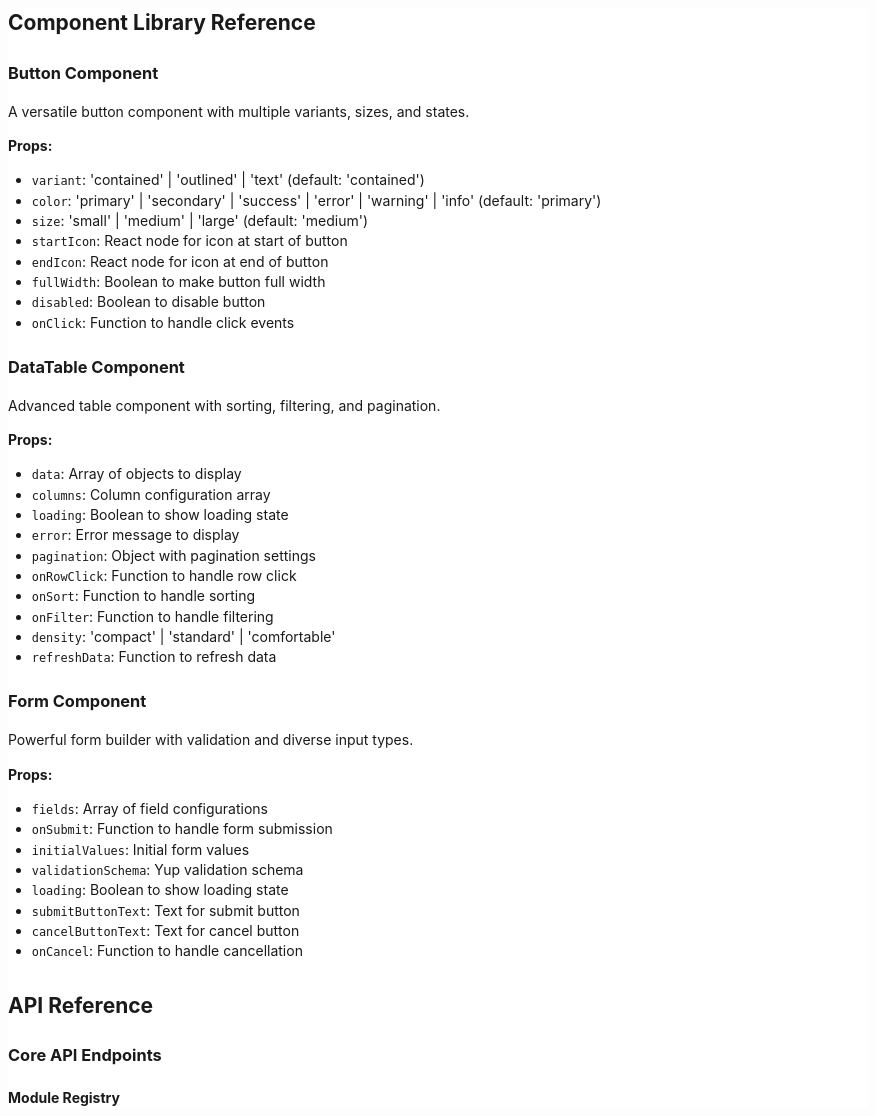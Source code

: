 ## Component Library Reference

### Button Component

A versatile button component with multiple variants, sizes, and states.

**Props:**
- `variant`: 'contained' | 'outlined' | 'text' (default: 'contained')
- `color`: 'primary' | 'secondary' | 'success' | 'error' | 'warning' | 'info' (default: 'primary')
- `size`: 'small' | 'medium' | 'large' (default: 'medium')
- `startIcon`: React node for icon at start of button
- `endIcon`: React node for icon at end of button
- `fullWidth`: Boolean to make button full width
- `disabled`: Boolean to disable button
- `onClick`: Function to handle click events

### DataTable Component

Advanced table component with sorting, filtering, and pagination.

**Props:**
- `data`: Array of objects to display
- `columns`: Column configuration array
- `loading`: Boolean to show loading state
- `error`: Error message to display
- `pagination`: Object with pagination settings
- `onRowClick`: Function to handle row click
- `onSort`: Function to handle sorting
- `onFilter`: Function to handle filtering
- `density`: 'compact' | 'standard' | 'comfortable'
- `refreshData`: Function to refresh data

### Form Component

Powerful form builder with validation and diverse input types.

**Props:**
- `fields`: Array of field configurations
- `onSubmit`: Function to handle form submission
- `initialValues`: Initial form values
- `validationSchema`: Yup validation schema
- `loading`: Boolean to show loading state
- `submitButtonText`: Text for submit button
- `cancelButtonText`: Text for cancel button
- `onCancel`: Function to handle cancellation

## API Reference

### Core API Endpoints

#### Module Registry
